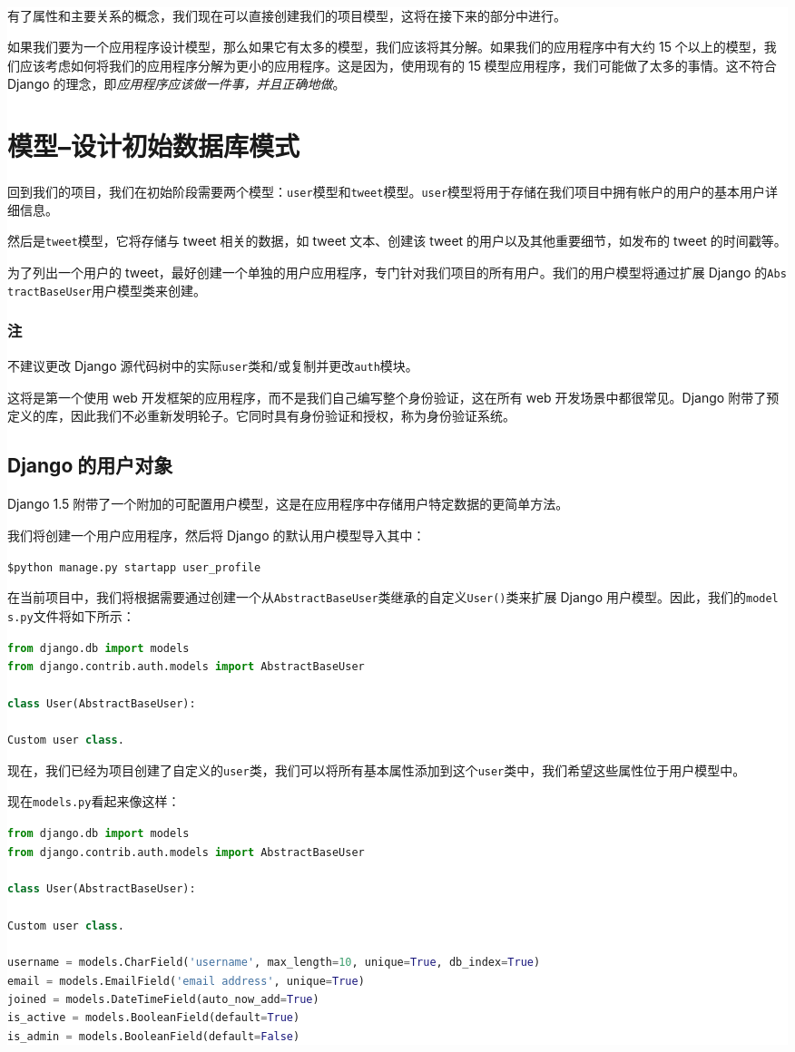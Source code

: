 有了属性和主要关系的概念，我们现在可以直接创建我们的项目模型，这将在接下来的部分中进行。

如果我们要为一个应用程序设计模型，那么如果它有太多的模型，我们应该将其分解。如果我们的应用程序中有大约 15 个以上的模型，我们应该考虑如何将我们的应用程序分解为更小的应用程序。这是因为，使用现有的 15 模型应用程序，我们可能做了太多的事情。这不符合 Django 的理念，即*应用程序应该做一件事，并且正确地做*。

# 模型–设计初始数据库模式

回到我们的项目，我们在初始阶段需要两个模型：`user`模型和`tweet`模型。`user`模型将用于存储在我们项目中拥有帐户的用户的基本用户详细信息。

然后是`tweet`模型，它将存储与 tweet 相关的数据，如 tweet 文本、创建该 tweet 的用户以及其他重要细节，如发布的 tweet 的时间戳等。

为了列出一个用户的 tweet，最好创建一个单独的用户应用程序，专门针对我们项目的所有用户。我们的用户模型将通过扩展 Django 的`AbstractBaseUser`用户模型类来创建。

### 注

不建议更改 Django 源代码树中的实际`user`类和/或复制并更改`auth`模块。

这将是第一个使用 web 开发框架的应用程序，而不是我们自己编写整个身份验证，这在所有 web 开发场景中都很常见。Django 附带了预定义的库，因此我们不必重新发明轮子。它同时具有身份验证和授权，称为身份验证系统。

## Django 的用户对象

Django 1.5 附带了一个附加的可配置用户模型，这是在应用程序中存储用户特定数据的更简单方法。

我们将创建一个用户应用程序，然后将 Django 的默认用户模型导入其中：

```py
$python manage.py startapp user_profile

```

在当前项目中，我们将根据需要通过创建一个从`AbstractBaseUser`类继承的自定义`User()`类来扩展 Django 用户模型。因此，我们的`models.py`文件将如下所示：

```py
from django.db import models
from django.contrib.auth.models import AbstractBaseUser

class User(AbstractBaseUser):

Custom user class.
```

现在，我们已经为项目创建了自定义的`user`类，我们可以将所有基本属性添加到这个`user`类中，我们希望这些属性位于用户模型中。

现在`models.py`看起来像这样：

```py
from django.db import models
from django.contrib.auth.models import AbstractBaseUser

class User(AbstractBaseUser):

Custom user class.

username = models.CharField('username', max_length=10, unique=True, db_index=True)
email = models.EmailField('email address', unique=True)
joined = models.DateTimeField(auto_now_add=True)
is_active = models.BooleanField(default=True)
is_admin = models.BooleanField(default=False)
```
